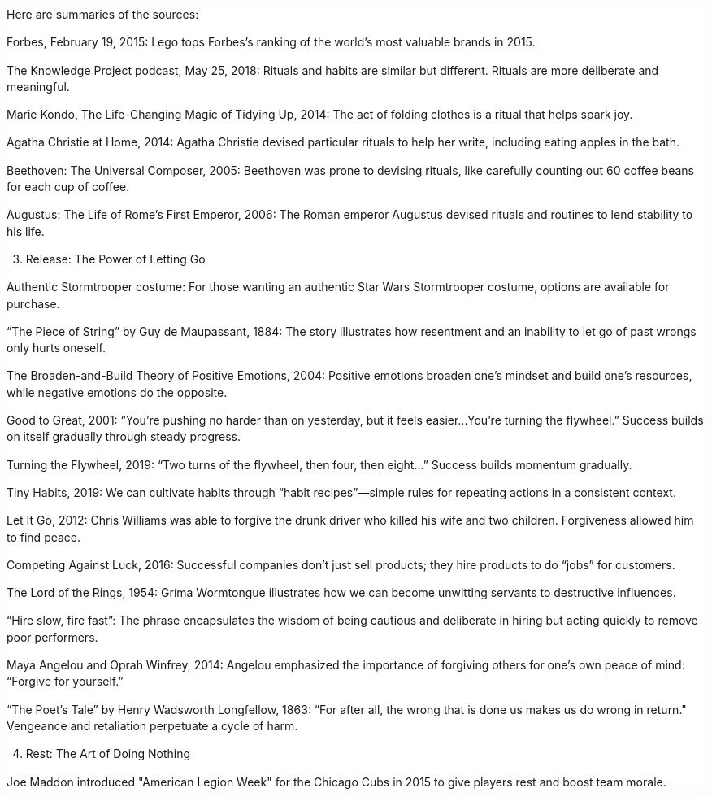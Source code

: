  Here are summaries of the sources:

Forbes, February 19, 2015: Lego tops Forbes’s ranking of the world’s most valuable brands in 2015. 

The Knowledge Project podcast, May 25, 2018: Rituals and habits are similar but different. Rituals are more deliberate and meaningful.

Marie Kondo, The Life-Changing Magic of Tidying Up, 2014: The act of folding clothes is a ritual that helps spark joy. 

Agatha Christie at Home, 2014: Agatha Christie devised particular rituals to help her write, including eating apples in the bath.

Beethoven: The Universal Composer, 2005: Beethoven was prone to devising rituals, like carefully counting out 60 coffee beans for each cup of coffee.

Augustus: The Life of Rome’s First Emperor, 2006: The Roman emperor Augustus devised rituals and routines to lend stability to his life.

3. Release: The Power of Letting Go

Authentic Stormtrooper costume: For those wanting an authentic Star Wars Stormtrooper costume, options are available for purchase.

“The Piece of String” by Guy de Maupassant, 1884: The story illustrates how resentment and an inability to let go of past wrongs only hurts oneself.

The Broaden-and-Build Theory of Positive Emotions, 2004: Positive emotions broaden one’s mindset and build one’s resources, while negative emotions do the opposite. 

Good to Great, 2001: “You’re pushing no harder than on yesterday, but it feels easier...You’re turning the flywheel.” Success builds on itself gradually through steady progress.

Turning the Flywheel, 2019: “Two turns of the flywheel, then four, then eight...” Success builds momentum gradually.

Tiny Habits, 2019: We can cultivate habits through “habit recipes”—simple rules for repeating actions in a consistent context.

Let It Go, 2012: Chris Williams was able to forgive the drunk driver who killed his wife and two children. Forgiveness allowed him to find peace.

Competing Against Luck, 2016: Successful companies don’t just sell products; they hire products to do “jobs” for customers. 

The Lord of the Rings, 1954: Gríma Wormtongue illustrates how we can become unwitting servants to destructive influences.  

“Hire slow, fire fast”: The phrase encapsulates the wisdom of being cautious and deliberate in hiring but acting quickly to remove poor performers.

Maya Angelou and Oprah Winfrey, 2014: Angelou emphasized the importance of forgiving others for one’s own peace of mind: “Forgive for yourself.”

“The Poet’s Tale” by Henry Wadsworth Longfellow, 1863: “For after all, the wrong that is done us makes us do wrong in return." Vengeance and retaliation perpetuate a cycle of harm.   

4. Rest: The Art of Doing Nothing

Joe Maddon introduced "American Legion Week" for the Chicago Cubs in 2015 to give players rest and boost team morale. 
